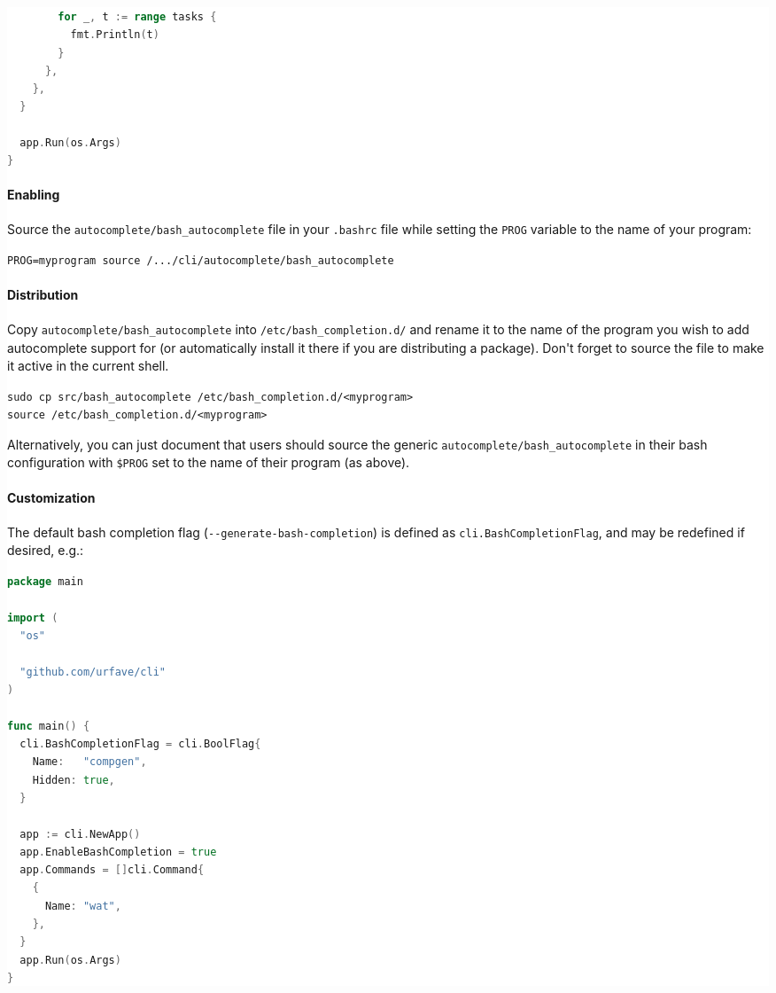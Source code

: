 ``` go
        for _, t := range tasks {
          fmt.Println(t)
        }
      },
    },
  }

  app.Run(os.Args)
}
```

#### Enabling

Source the `autocomplete/bash_autocomplete` file in your `.bashrc` file while
setting the `PROG` variable to the name of your program:

`PROG=myprogram source /.../cli/autocomplete/bash_autocomplete`

#### Distribution

Copy `autocomplete/bash_autocomplete` into `/etc/bash_completion.d/` and rename
it to the name of the program you wish to add autocomplete support for (or
automatically install it there if you are distributing a package). Don't forget
to source the file to make it active in the current shell.

```
sudo cp src/bash_autocomplete /etc/bash_completion.d/<myprogram>
source /etc/bash_completion.d/<myprogram>
```

Alternatively, you can just document that users should source the generic
`autocomplete/bash_autocomplete` in their bash configuration with `$PROG` set
to the name of their program (as above).

#### Customization

The default bash completion flag (`--generate-bash-completion`) is defined as
`cli.BashCompletionFlag`, and may be redefined if desired, e.g.:


``` go
package main

import (
  "os"

  "github.com/urfave/cli"
)

func main() {
  cli.BashCompletionFlag = cli.BoolFlag{
    Name:   "compgen",
    Hidden: true,
  }

  app := cli.NewApp()
  app.EnableBashCompletion = true
  app.Commands = []cli.Command{
    {
      Name: "wat",
    },
  }
  app.Run(os.Args)
}
```
